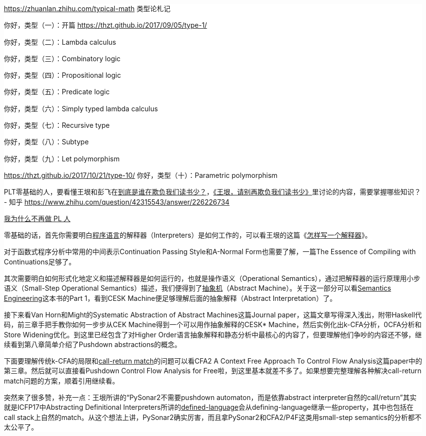 


https://zhuanlan.zhihu.com/typical-math 类型论札记




你好，类型（一）：开篇 https://thzt.github.io/2017/09/05/type-1/

你好，类型（二）：Lambda calculus

你好，类型（三）：Combinatory logic

你好，类型（四）：Propositional logic

你好，类型（五）：Predicate logic

你好，类型（六）：Simply typed lambda calculus

你好，类型（七）：Recursive type

你好，类型（八）：Subtype

你好，类型（九）：Let polymorphism 

https://thzt.github.io/2017/10/21/type-10/ 你好，类型（十）：Parametric polymorphism



PLT零基础的人，要看懂王垠和彭飞在[到底是谁在欺负我们读书少？](https://yinwang0.lofter.com/post/183ec2_c9184be)，[《王垠，请别再欺负我们读书少》](https://juejin.cn/post/6844903429702172680)里讨论的内容，需要掌握哪些知识？ - 知乎 https://www.zhihu.com/question/42315543/answer/226226734

[我为什么不再做 PL 人](http://www.yinwang.org/blog-cn/2016/03/31/no-longer-pl)

零基础的话，首先你需要明白[程序语言](https://www.zhihu.com/search?q=程序语言&search_source=Entity&hybrid_search_source=Entity&hybrid_search_extra={"sourceType"%3A"answer"%2C"sourceId"%3A226226734})的解释器（Interpreters）是如何工作的，可以看王垠的这篇《[怎样写一个解释器](https://link.zhihu.com/?target=http%3A//www.yinwang.org/blog-cn/2012/08/01/interpreter)》。

对于函数式程序分析中常用的中间表示Continuation Passing Style和A-Normal Form也需要了解，一篇The Essence of Compiling with Continuations足够了。

其次需要明白如何形式化地定义和描述解释器是如何运行的，也就是操作语义（Operational Semantics），通过把解释器的运行原理用小步语义（Small-Step Operational Semantics）描述，我们便得到了[抽象机](https://www.zhihu.com/search?q=抽象机&search_source=Entity&hybrid_search_source=Entity&hybrid_search_extra={"sourceType"%3A"answer"%2C"sourceId"%3A226226734})（Abstract Machine）。关于这一部分可以看[Semantics Engineerin](https://www.zhihu.com/search?q=Semantics+Engineerin&search_source=Entity&hybrid_search_source=Entity&hybrid_search_extra={"sourceType"%3A"answer"%2C"sourceId"%3A226226734})g这本书的Part 1，看到CESK Machine便足够理解后面的抽象解释（Abstract Interpretation）了。

接下来看Van Horn和Might的Systematic Abstraction of Abstract Machines这篇Journal paper，这篇文章写得深入浅出，附带Haskell代码，前三章手把手教你如何一步步从CEK Machine得到一个可以用作抽象解释的CESK* Machine，然后实例化出k-CFA分析，0CFA分析和Store Widening优化。到这里已经包含了对Higher Order语言抽象解释和静态分析中最核心的内容了，但要理解他们争吵的内容还不够，继续看到第八章简单介绍了Pushdown abstractions的概念。

下面要理解传统k-CFA的局限和[call-return match](https://www.zhihu.com/search?q=call-return+match&search_source=Entity&hybrid_search_source=Entity&hybrid_search_extra={"sourceType"%3A"answer"%2C"sourceId"%3A226226734})的问题可以看CFA2 A Context Free Approach To Control Flow Analysis这篇paper中的第三章。然后就可以直接看Pushdown Control Flow Analysis for Free啦，到这里基本就差不多了。如果想要完整理解各种解决call-return match问题的方案，顺着引用继续看。

突然来了很多赞，补充一点：王垠所讲的“PySonar2不需要pushdown automaton，而是依靠abstract interpreter自然的call/return”其实就是ICFP17中Abstracting Definitional Interpreters所讲的[defined-language](https://www.zhihu.com/search?q=defined-language&search_source=Entity&hybrid_search_source=Entity&hybrid_search_extra={"sourceType"%3A"answer"%2C"sourceId"%3A226226734})会从defining-language继承一些property，其中也包括在call stack上自然的match。从这个想法上讲，PySonar2确实厉害，而且拿PySonar2和CFA2/P4F这类用small-step semantics的分析都不太公平了。
